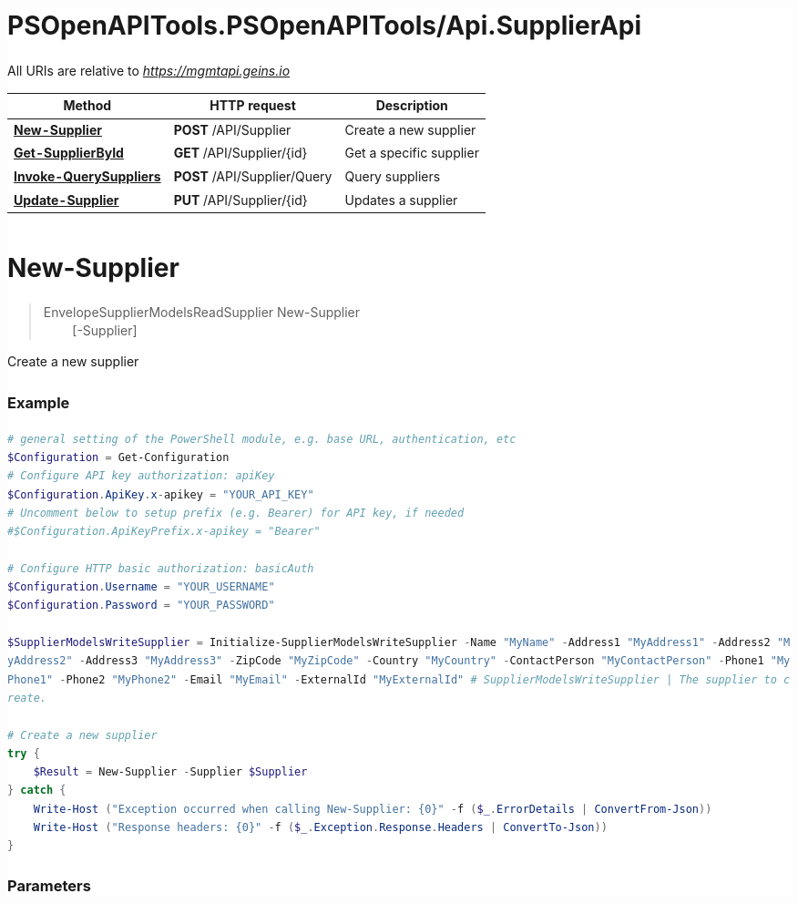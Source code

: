 # PSOpenAPITools.PSOpenAPITools/Api.SupplierApi

All URIs are relative to *https://mgmtapi.geins.io*

Method | HTTP request | Description
------------- | ------------- | -------------
[**New-Supplier**](SupplierApi.md#New-Supplier) | **POST** /API/Supplier | Create a new supplier
[**Get-SupplierById**](SupplierApi.md#Get-SupplierById) | **GET** /API/Supplier/{id} | Get a specific supplier
[**Invoke-QuerySuppliers**](SupplierApi.md#Invoke-QuerySuppliers) | **POST** /API/Supplier/Query | Query suppliers
[**Update-Supplier**](SupplierApi.md#Update-Supplier) | **PUT** /API/Supplier/{id} | Updates a supplier


<a name="New-Supplier"></a>
# **New-Supplier**
> EnvelopeSupplierModelsReadSupplier New-Supplier<br>
> &nbsp;&nbsp;&nbsp;&nbsp;&nbsp;&nbsp;&nbsp;&nbsp;[-Supplier] <PSCustomObject><br>

Create a new supplier

### Example
```powershell
# general setting of the PowerShell module, e.g. base URL, authentication, etc
$Configuration = Get-Configuration
# Configure API key authorization: apiKey
$Configuration.ApiKey.x-apikey = "YOUR_API_KEY"
# Uncomment below to setup prefix (e.g. Bearer) for API key, if needed
#$Configuration.ApiKeyPrefix.x-apikey = "Bearer"

# Configure HTTP basic authorization: basicAuth
$Configuration.Username = "YOUR_USERNAME"
$Configuration.Password = "YOUR_PASSWORD"

$SupplierModelsWriteSupplier = Initialize-SupplierModelsWriteSupplier -Name "MyName" -Address1 "MyAddress1" -Address2 "MyAddress2" -Address3 "MyAddress3" -ZipCode "MyZipCode" -Country "MyCountry" -ContactPerson "MyContactPerson" -Phone1 "MyPhone1" -Phone2 "MyPhone2" -Email "MyEmail" -ExternalId "MyExternalId" # SupplierModelsWriteSupplier | The supplier to create.

# Create a new supplier
try {
    $Result = New-Supplier -Supplier $Supplier
} catch {
    Write-Host ("Exception occurred when calling New-Supplier: {0}" -f ($_.ErrorDetails | ConvertFrom-Json))
    Write-Host ("Response headers: {0}" -f ($_.Exception.Response.Headers | ConvertTo-Json))
}
```

### Parameters
